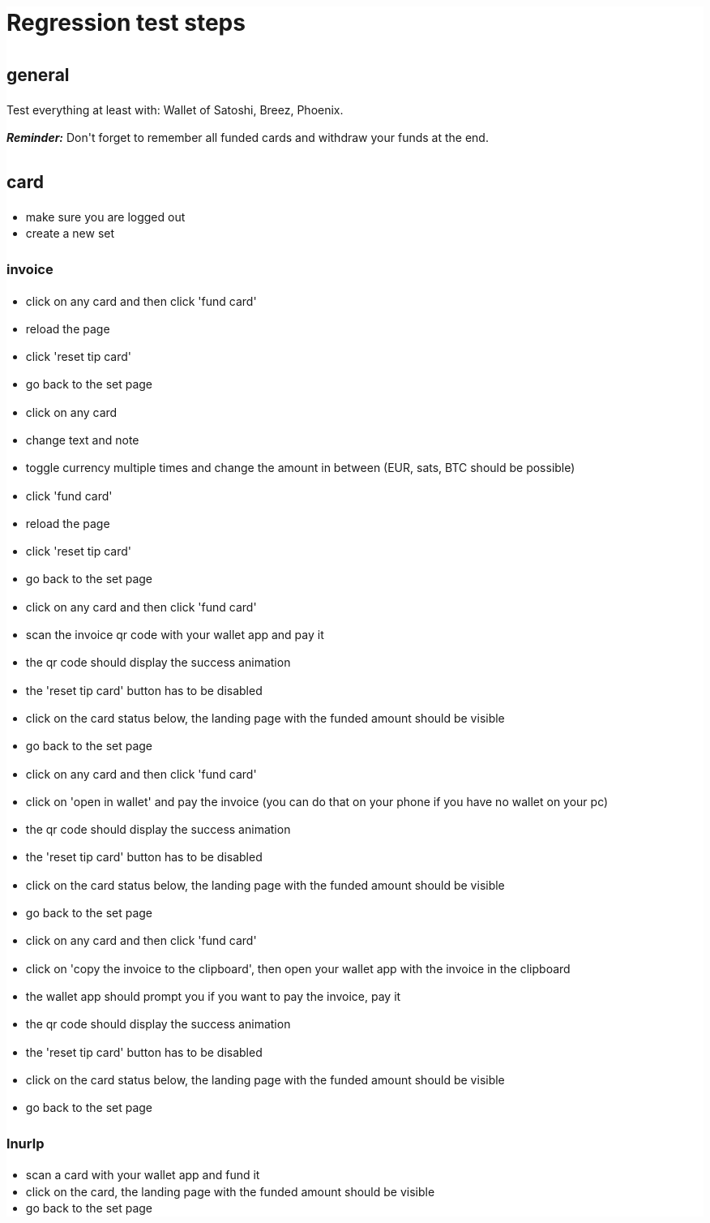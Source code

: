 # Regression test steps

## general
Test everything at least with: Wallet of Satoshi, Breez, Phoenix.

***Reminder:*** Don't forget to remember all funded cards and withdraw your funds at the end.

## card
* make sure you are logged out
* create a new set

### invoice
* click on any card and then click 'fund card'
* reload the page
* click 'reset tip card'
* go back to the set page

* click on any card
* change text and note
* toggle currency multiple times and change the amount in between (EUR, sats, BTC should be possible)
* click 'fund card'
* reload the page
* click 'reset tip card'
* go back to the set page

* click on any card and then click 'fund card'
* scan the invoice qr code with your wallet app and pay it
* the qr code should display the success animation
* the 'reset tip card' button has to be disabled
* click on the card status below, the landing page with the funded amount should be visible
* go back to the set page

* click on any card and then click 'fund card'
* click on 'open in wallet' and pay the invoice (you can do that on your phone if you have no wallet on your pc)
* the qr code should display the success animation
* the 'reset tip card' button has to be disabled
* click on the card status below, the landing page with the funded amount should be visible
* go back to the set page

* click on any card and then click 'fund card'
* click on 'copy the invoice to the clipboard', then open your wallet app with the invoice in the clipboard
* the wallet app should prompt you if you want to pay the invoice, pay it
* the qr code should display the success animation
* the 'reset tip card' button has to be disabled
* click on the card status below, the landing page with the funded amount should be visible
* go back to the set page

### lnurlp
* scan a card with your wallet app and fund it
* click on the card, the landing page with the funded amount should be visible
* go back to the set page
